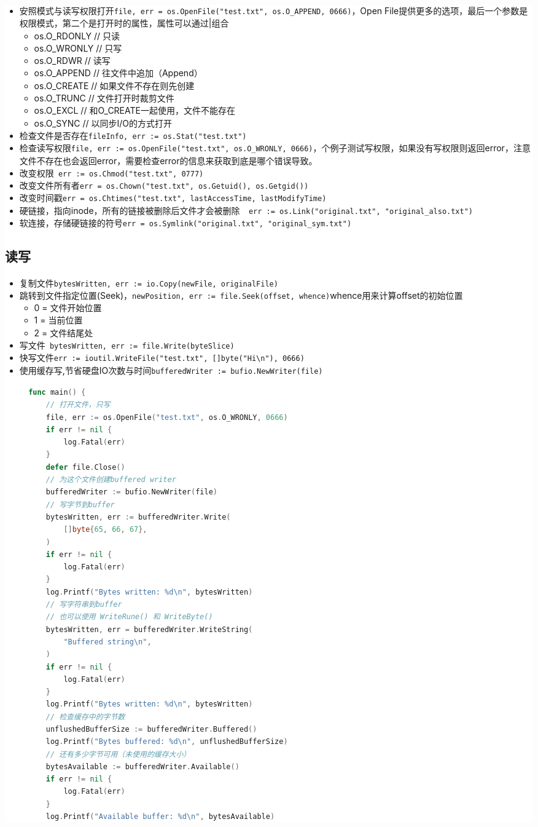 - 安照模式与读写权限打开`file, err = os.OpenFile("test.txt", os.O_APPEND, 0666)`，Open File提供更多的选项，最后一个参数是权限模式，第二个是打开时的属性，属性可以通过|组合
  - os.O_RDONLY // 只读
  - os.O_WRONLY // 只写
  - os.O_RDWR // 读写
  - os.O_APPEND // 往文件中追加（Append）
  - os.O_CREATE // 如果文件不存在则先创建
  - os.O_TRUNC // 文件打开时裁剪文件
  - os.O_EXCL // 和O_CREATE一起使用，文件不能存在
  - os.O_SYNC // 以同步I/O的方式打开
- 检查文件是否存在`fileInfo, err := os.Stat("test.txt")`
- 检查读写权限`file, err := os.OpenFile("test.txt", os.O_WRONLY, 0666)`，个例子测试写权限，如果没有写权限则返回error，注意文件不存在也会返回error，需要检查error的信息来获取到底是哪个错误导致。
- 改变权限` err := os.Chmod("test.txt", 0777)`
- 改变文件所有者`err = os.Chown("test.txt", os.Getuid(), os.Getgid())`
- 改变时间戳`err = os.Chtimes("test.txt", lastAccessTime, lastModifyTime)`
- 硬链接，指向inode，所有的链接被删除后文件才会被删除`  err := os.Link("original.txt", "original_also.txt")`
- 软连接，存储硬链接的符号`err = os.Symlink("original.txt", "original_sym.txt")`
## 读写
- 复制文件`bytesWritten, err := io.Copy(newFile, originalFile)`
- 跳转到文件指定位置(Seek)，`newPosition, err := file.Seek(offset, whence)`whence用来计算offset的初始位置
  - 0 = 文件开始位置
  - 1 = 当前位置
  - 2 = 文件结尾处
- 写文件` bytesWritten, err := file.Write(byteSlice)`
- 快写文件`err := ioutil.WriteFile("test.txt", []byte("Hi\n"), 0666)`
- 使用缓存写,节省硬盘IO次数与时间`bufferedWriter := bufio.NewWriter(file)`
  ```go
	func main() {
		// 打开文件，只写
		file, err := os.OpenFile("test.txt", os.O_WRONLY, 0666)
		if err != nil {
			log.Fatal(err)
		}
		defer file.Close()
		// 为这个文件创建buffered writer
		bufferedWriter := bufio.NewWriter(file)
		// 写字节到buffer
		bytesWritten, err := bufferedWriter.Write(
			[]byte{65, 66, 67},
		)
		if err != nil {
			log.Fatal(err)
		}
		log.Printf("Bytes written: %d\n", bytesWritten)
		// 写字符串到buffer
		// 也可以使用 WriteRune() 和 WriteByte()   
		bytesWritten, err = bufferedWriter.WriteString(
			"Buffered string\n",
		)
		if err != nil {
			log.Fatal(err)
		}
		log.Printf("Bytes written: %d\n", bytesWritten)
		// 检查缓存中的字节数
		unflushedBufferSize := bufferedWriter.Buffered()
		log.Printf("Bytes buffered: %d\n", unflushedBufferSize)
		// 还有多少字节可用（未使用的缓存大小）
		bytesAvailable := bufferedWriter.Available()
		if err != nil {
			log.Fatal(err)
		}
		log.Printf("Available buffer: %d\n", bytesAvailable)
  ```